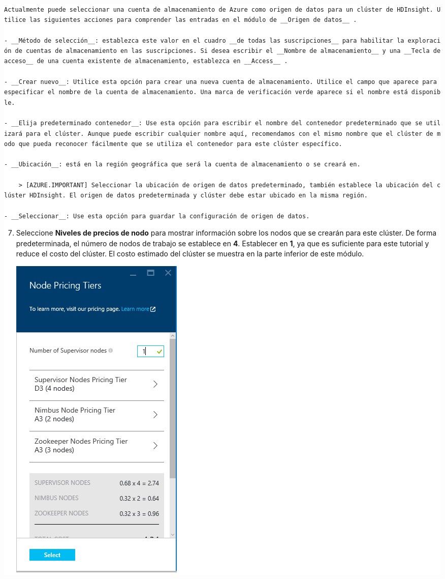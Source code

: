     Actualmente puede seleccionar una cuenta de almacenamiento de Azure como origen de datos para un clúster de HDInsight. Utilice las siguientes acciones para comprender las entradas en el módulo de __Origen de datos__ .

    - __Método de selección__: establezca este valor en el cuadro __de todas las suscripciones__ para habilitar la exploración de cuentas de almacenamiento en las suscripciones. Si desea escribir el __Nombre de almacenamiento__ y una __Tecla de acceso__ de una cuenta existente de almacenamiento, establezca en __Access__ .

    - __Crear nuevo__: Utilice esta opción para crear una nueva cuenta de almacenamiento. Utilice el campo que aparece para especificar el nombre de la cuenta de almacenamiento. Una marca de verificación verde aparece si el nombre está disponible.

    - __Elija predeterminado contenedor__: Use esta opción para escribir el nombre del contenedor predeterminado que se utilizará para el clúster. Aunque puede escribir cualquier nombre aquí, recomendamos con el mismo nombre que el clúster de modo que pueda reconocer fácilmente que se utiliza el contenedor para este clúster específico.

    - __Ubicación__: está en la región geográfica que será la cuenta de almacenamiento o se creará en.

        > [AZURE.IMPORTANT] Seleccionar la ubicación de origen de datos predeterminado, también establece la ubicación del clúster HDInsight. El origen de datos predeterminada y clúster debe estar ubicado en la misma región.

    - __Seleccionar__: Use esta opción para guardar la configuración de origen de datos.

7. Seleccione __Niveles de precios de nodo__ para mostrar información sobre los nodos que se crearán para este clúster. De forma predeterminada, el número de nodos de trabajo se establece en __4__. Establecer en __1__, ya que es suficiente para este tutorial y reduce el costo del clúster. El costo estimado del clúster se muestra en la parte inferior de este módulo.

    ![Módulo de niveles de precios de nodo](./media/hdinsight-apache-storm-tutorial-get-started/nodepricingtiers.png)


[apachestorm]: https://storm.incubator.apache.org
[stormdocs]: http://storm.incubator.apache.org/documentation/Documentation.html
[stormstarter]: https://github.com/apache/storm/tree/master/examples/storm-starter
[stormjavadocs]: https://storm.incubator.apache.org/apidocs/
[azureportal]: https://manage.windowsazure.com/
[hdinsight-provision]: hdinsight-provision-clusters.md
[preview-portal]: https://portal.azure.com/